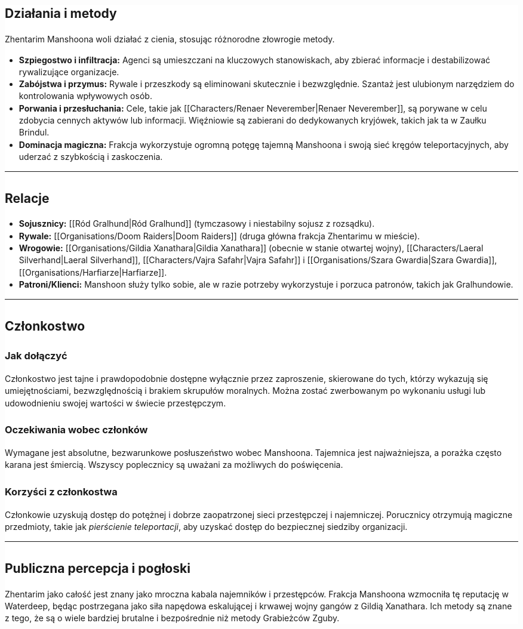 
## Działania i metody
Zhentarim Manshoona woli działać z cienia, stosując różnorodne złowrogie metody.
- **Szpiegostwo i infiltracja:** Agenci są umieszczani na kluczowych stanowiskach, aby zbierać informacje i destabilizować rywalizujące organizacje.
- **Zabójstwa i przymus:** Rywale i przeszkody są eliminowani skutecznie i bezwzględnie. Szantaż jest ulubionym narzędziem do kontrolowania wpływowych osób.
- **Porwania i przesłuchania:** Cele, takie jak [[Characters/Renaer Neverember\|Renaer Neverember]], są porywane w celu zdobycia cennych aktywów lub informacji. Więźniowie są zabierani do dedykowanych kryjówek, takich jak ta w Zaułku Brindul.
- **Dominacja magiczna:** Frakcja wykorzystuje ogromną potęgę tajemną Manshoona i swoją sieć kręgów teleportacyjnych, aby uderzać z szybkością i zaskoczenia.

---

## Relacje
- **Sojusznicy:** [[Ród Gralhund\|Ród Gralhund]] (tymczasowy i niestabilny sojusz z rozsądku).
- **Rywale:** [[Organisations/Doom Raiders\|Doom Raiders]] (druga główna frakcja Zhentarimu w mieście).
- **Wrogowie:** [[Organisations/Gildia Xanathara\|Gildia Xanathara]] (obecnie w stanie otwartej wojny), [[Characters/Laeral Silverhand\|Laeral Silverhand]], [[Characters/Vajra Safahr\|Vajra Safahr]] i [[Organisations/Szara Gwardia\|Szara Gwardia]], [[Organisations/Harfiarze\|Harfiarze]].
- **Patroni/Klienci:** Manshoon służy tylko sobie, ale w razie potrzeby wykorzystuje i porzuca patronów, takich jak Gralhundowie.

---

## Członkostwo

### Jak dołączyć
Członkostwo jest tajne i prawdopodobnie dostępne wyłącznie przez zaproszenie, skierowane do tych, którzy wykazują się umiejętnościami, bezwzględnością i brakiem skrupułów moralnych. Można zostać zwerbowanym po wykonaniu usługi lub udowodnieniu swojej wartości w świecie przestępczym.

### Oczekiwania wobec członków
Wymagane jest absolutne, bezwarunkowe posłuszeństwo wobec Manshoona. Tajemnica jest najważniejsza, a porażka często karana jest śmiercią. Wszyscy poplecznicy są uważani za możliwych do poświęcenia.

### Korzyści z członkostwa
Członkowie uzyskują dostęp do potężnej i dobrze zaopatrzonej sieci przestępczej i najemniczej. Porucznicy otrzymują magiczne przedmioty, takie jak *pierścienie teleportacji*, aby uzyskać dostęp do bezpiecznej siedziby organizacji.

---

## Publiczna percepcja i pogłoski
Zhentarim jako całość jest znany jako mroczna kabala najemników i przestępców. Frakcja Manshoona wzmocniła tę reputację w Waterdeep, będąc postrzegana jako siła napędowa eskalującej i krwawej wojny gangów z Gildią Xanathara. Ich metody są znane z tego, że są o wiele bardziej brutalne i bezpośrednie niż metody Grabieżców Zguby.
